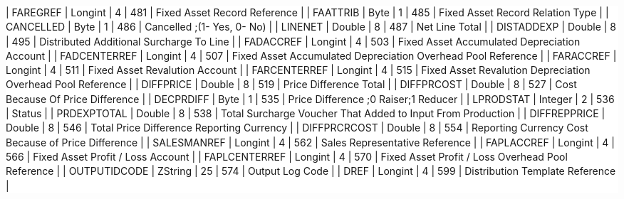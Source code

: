 | FAREGREF             | Longint    | 4          | 481          | Fixed Asset Record Reference                                                                                                                                                                                            |
| FAATTRIB             | Byte       | 1          | 485          | Fixed Asset Record Relation Type                                                                                                                                                                                        |
| CANCELLED            | Byte       | 1          | 486          | Cancelled ;(1- Yes, 0- No)                                                                                                                                                                                              |
| LINENET              | Double     | 8          | 487          | Net Line Total                                                                                                                                                                                                          |
| DISTADDEXP           | Double     | 8          | 495          | Distributed Additional Surcharge To Line                                                                                                                                                                                |
| FADACCREF            | Longint    | 4          | 503          | Fixed Asset Accumulated Depreciation Account                                                                                                                                                                            |
| FADCENTERREF         | Longint    | 4          | 507          | Fixed Asset Accumulated Depreciation Overhead Pool Reference                                                                                                                                                            |
| FARACCREF            | Longint    | 4          | 511          | Fixed Asset Revalution Account                                                                                                                                                                                          |
| FARCENTERREF         | Longint    | 4          | 515          | Fixed Asset Revalution Depreciation Overhead Pool Reference                                                                                                                                                             |
| DIFFPRICE            | Double     | 8          | 519          | Price Difference Total                                                                                                                                                                                                  |
| DIFFPRCOST           | Double     | 8          | 527          | Cost Because Of Price Difference                                                                                                                                                                                        |
| DECPRDIFF            | Byte       | 1          | 535          | Price Difference ;0 Raiser;1 Reducer                                                                                                                                                                                    |
| LPRODSTAT            | Integer    | 2          | 536          | Status                                                                                                                                                                                                                  |
| PRDEXPTOTAL          | Double     | 8          | 538          | Total Surcharge Voucher That Added to Input From Production                                                                                                                                                             |
| DIFFREPPRICE         | Double     | 8          | 546          | Total Price Difference Reporting Currency                                                                                                                                                                               |
| DIFFPRCRCOST         | Double     | 8          | 554          | Reporting Currency Cost Because of Price Difference                                                                                                                                                                     |
| SALESMANREF          | Longint    | 4          | 562          | Sales Representative Reference                                                                                                                                                                                          |
| FAPLACCREF           | Longint    | 4          | 566          | Fixed Asset Profit / Loss Account                                                                                                                                                                                       |
| FAPLCENTERREF        | Longint    | 4          | 570          | Fixed Asset Profit / Loss Overhead Pool Reference                                                                                                                                                                       |
| OUTPUTIDCODE         | ZString    | 25         | 574          | Output Log Code                                                                                                                                                                                                         |
| DREF                 | Longint    | 4          | 599          | Distribution Template Reference                                                                                                                                                                                         |